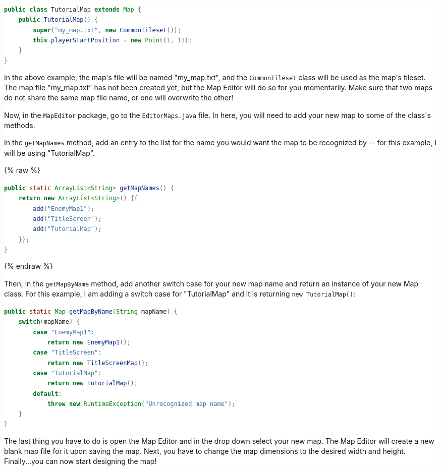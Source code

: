```java
public class TutorialMap extends Map {
    public TutorialMap() {
        super("my_map.txt", new CommonTileset());
        this.playerStartPosition = new Point(1, 11);
    }
}
```

In the above example, the map's file will be named "my_map.txt", and the `CommonTileset` class will be used as the map's tileset.
The map file "my_map.txt" has not been created yet, but the Map Editor will do so for you momentarily. 
Make sure that two maps do not share the same map file name, or one will overwrite the other!

Now, in the `MapEditor` package, go to the `EditorMaps.java` file. In here, you will need to add your new map to some of the class's methods.

In the `getMapNames` method, add an entry to the list for the name you would want the map to be recognized by -- for this example, I will be using "TutorialMap".

{% raw %}
```java
public static ArrayList<String> getMapNames() {
    return new ArrayList<String>() {{
        add("EnemyMap1");
        add("TitleScreen");
        add("TutorialMap");
    }};
}
```
{% endraw %}

Then, in the `getMapByName` method, add another switch case for your new map name and return an instance of your new Map class.
For this example, I am adding a switch case for "TutorialMap" and it is returning `new TutorialMap()`:

```java
public static Map getMapByName(String mapName) {
    switch(mapName) {
        case "EnemyMap1":
            return new EnemyMap1();
        case "TitleScreen":
            return new TitleScreenMap();
        case "TutorialMap":
            return new TutorialMap();
        default:
            throw new RuntimeException("Unrecognized map name");
    }
}
```

The last thing you have to do is open the Map Editor and in the drop down select your new map. 
The Map Editor will create a new blank map file for it upon saving the map. 
Next, you have to change the map dimensions to the desired width and height.
Finally...you can now start designing the map!
